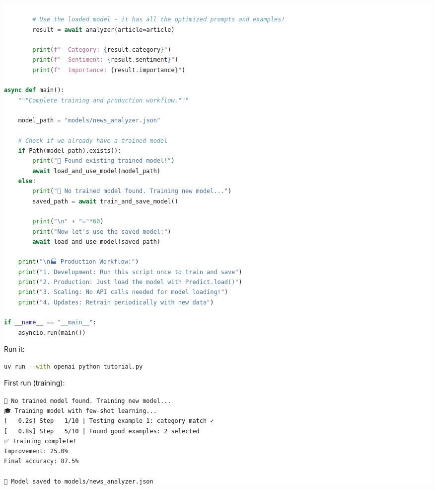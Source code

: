 ```python
        
        # Use the loaded model - it has all the optimized prompts and examples!
        result = await analyzer(article=article)
        
        print(f"  Category: {result.category}")
        print(f"  Sentiment: {result.sentiment}")
        print(f"  Importance: {result.importance}")

async def main():
    """Complete training and production workflow."""
    
    model_path = "models/news_analyzer.json"
    
    # Check if we already have a trained model
    if Path(model_path).exists():
        print("📁 Found existing trained model!")
        await load_and_use_model(model_path)
    else:
        print("🎯 No trained model found. Training new model...")
        saved_path = await train_and_save_model()
        
        print("\n" + "="*60)
        print("Now let's use the saved model:")
        await load_and_use_model(saved_path)
    
    print("\n🏭 Production Workflow:")
    print("1. Development: Run this script once to train and save")
    print("2. Production: Just load the model with Predict.load()")
    print("3. Scaling: No API calls needed for model loading!")
    print("4. Updates: Retrain periodically with new data")

if __name__ == "__main__":
    asyncio.run(main())
```

Run it:
```bash
uv run --with openai python tutorial.py
```

First run (training):
```
🎯 No trained model found. Training new model...
🎓 Training model with few-shot learning...
[   0.2s] Step   1/10 | Testing example 1: category match ✓
[   0.8s] Step   5/10 | Found good examples: 2 selected
✅ Training complete!
Improvement: 25.0%
Final accuracy: 87.5%

💾 Model saved to models/news_analyzer.json
```
